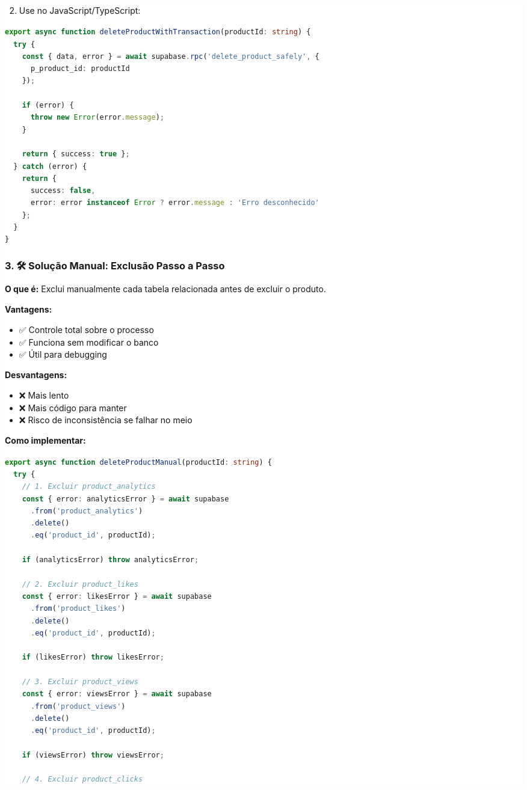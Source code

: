 2. Use no JavaScript/TypeScript:

```typescript
export async function deleteProductWithTransaction(productId: string) {
  try {
    const { data, error } = await supabase.rpc('delete_product_safely', {
      p_product_id: productId
    });

    if (error) {
      throw new Error(error.message);
    }

    return { success: true };
  } catch (error) {
    return {
      success: false,
      error: error instanceof Error ? error.message : 'Erro desconhecido'
    };
  }
}
```

### 3. 🛠️ Solução Manual: Exclusão Passo a Passo

**O que é:** Exclui manualmente cada tabela relacionada antes de excluir o produto.

**Vantagens:**
- ✅ Controle total sobre o processo
- ✅ Funciona sem modificar o banco
- ✅ Útil para debugging

**Desvantagens:**
- ❌ Mais lento
- ❌ Mais código para manter
- ❌ Risco de inconsistência se falhar no meio

**Como implementar:**

```typescript
export async function deleteProductManual(productId: string) {
  try {
    // 1. Excluir product_analytics
    const { error: analyticsError } = await supabase
      .from('product_analytics')
      .delete()
      .eq('product_id', productId);
    
    if (analyticsError) throw analyticsError;
    
    // 2. Excluir product_likes
    const { error: likesError } = await supabase
      .from('product_likes')
      .delete()
      .eq('product_id', productId);
    
    if (likesError) throw likesError;
    
    // 3. Excluir product_views
    const { error: viewsError } = await supabase
      .from('product_views')
      .delete()
      .eq('product_id', productId);
    
    if (viewsError) throw viewsError;
    
    // 4. Excluir product_clicks
```